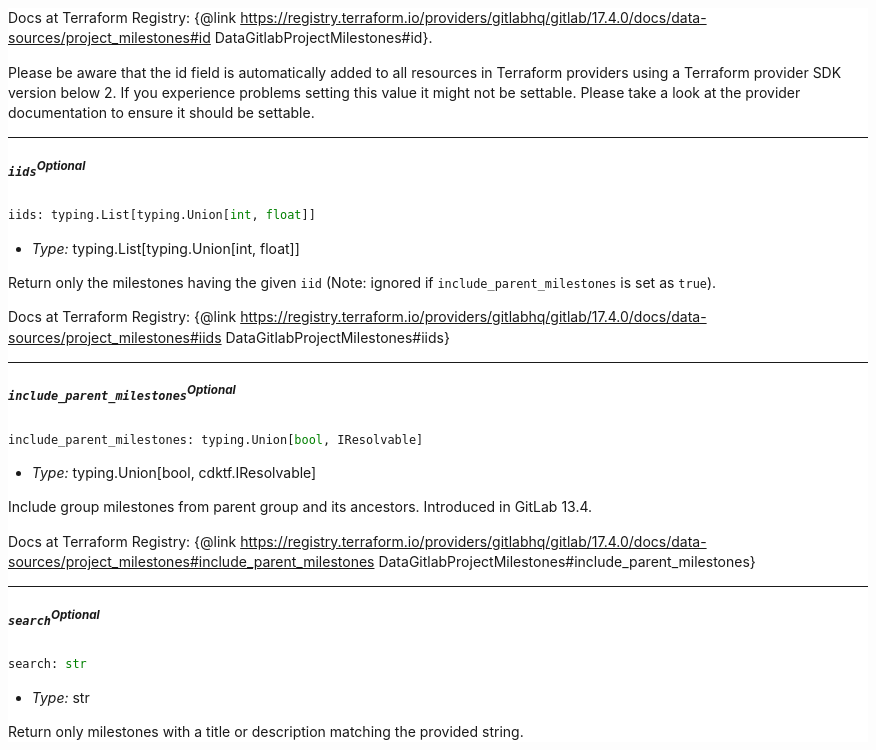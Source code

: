 Docs at Terraform Registry: {@link https://registry.terraform.io/providers/gitlabhq/gitlab/17.4.0/docs/data-sources/project_milestones#id DataGitlabProjectMilestones#id}.

Please be aware that the id field is automatically added to all resources in Terraform providers using a Terraform provider SDK version below 2.
If you experience problems setting this value it might not be settable. Please take a look at the provider documentation to ensure it should be settable.

---

##### `iids`<sup>Optional</sup> <a name="iids" id="@cdktf/provider-gitlab.dataGitlabProjectMilestones.DataGitlabProjectMilestonesConfig.property.iids"></a>

```python
iids: typing.List[typing.Union[int, float]]
```

- *Type:* typing.List[typing.Union[int, float]]

Return only the milestones having the given `iid` (Note: ignored if `include_parent_milestones` is set as `true`).

Docs at Terraform Registry: {@link https://registry.terraform.io/providers/gitlabhq/gitlab/17.4.0/docs/data-sources/project_milestones#iids DataGitlabProjectMilestones#iids}

---

##### `include_parent_milestones`<sup>Optional</sup> <a name="include_parent_milestones" id="@cdktf/provider-gitlab.dataGitlabProjectMilestones.DataGitlabProjectMilestonesConfig.property.includeParentMilestones"></a>

```python
include_parent_milestones: typing.Union[bool, IResolvable]
```

- *Type:* typing.Union[bool, cdktf.IResolvable]

Include group milestones from parent group and its ancestors. Introduced in GitLab 13.4.

Docs at Terraform Registry: {@link https://registry.terraform.io/providers/gitlabhq/gitlab/17.4.0/docs/data-sources/project_milestones#include_parent_milestones DataGitlabProjectMilestones#include_parent_milestones}

---

##### `search`<sup>Optional</sup> <a name="search" id="@cdktf/provider-gitlab.dataGitlabProjectMilestones.DataGitlabProjectMilestonesConfig.property.search"></a>

```python
search: str
```

- *Type:* str

Return only milestones with a title or description matching the provided string.
